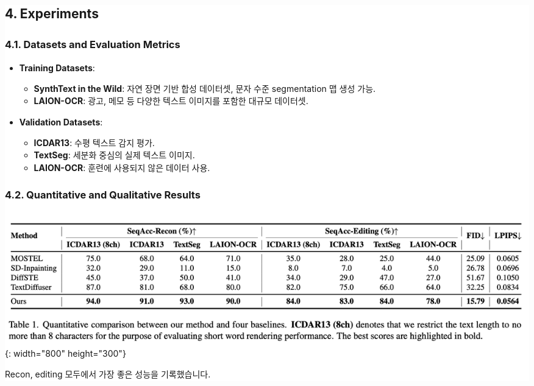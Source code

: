 
## 4. Experiments

### 4.1. Datasets and Evaluation Metrics

-   **Training Datasets**:
    -   **SynthText in the Wild**: 자연 장면 기반 합성 데이터셋, 문자 수준 segmentation 맵 생성 가능.
    -   **LAION-OCR**: 광고, 메모 등 다양한 텍스트 이미지를 포함한 대규모 데이터셋.

-   **Validation Datasets**:
    -   **ICDAR13**: 수평 텍스트 감지 평가.
    -   **TextSeg**: 세분화 중심의 실제 텍스트 이미지.
    -   **LAION-OCR**: 훈련에 사용되지 않은 데이터 사용.



### 4.2. Quantitative and Qualitative Results

![tab1](/posts/20250109_UDiffText/tab1.png){: width="800" height="300"}

Recon, editing 모두에서 가장 좋은 성능을 기록했습니다.
